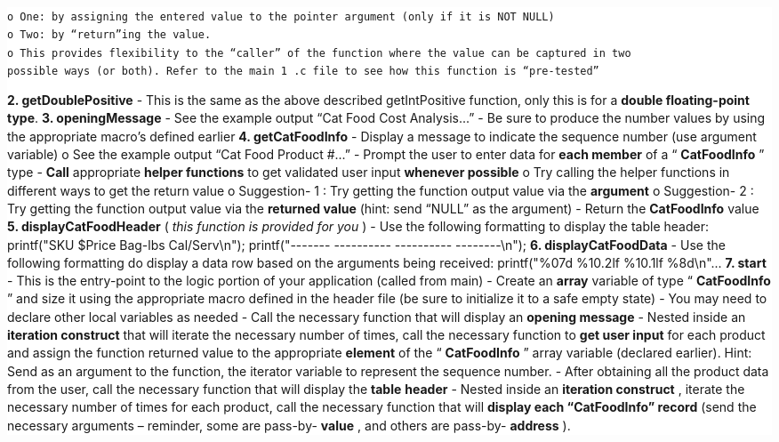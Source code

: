 
```
o One: by assigning the entered value to the pointer argument (only if it is NOT NULL)
o Two: by “return”ing the value.
o This provides flexibility to the “caller” of the function where the value can be captured in two
possible ways (or both). Refer to the main 1 .c file to see how this function is “pre-tested”
```
**2. getDoublePositive**
    - This is the same as the above described getIntPositive function, only this is for a **double floating-point type**.
**3. openingMessage**
    - See the example output “Cat Food Cost Analysis...”
    - Be sure to produce the number values by using the appropriate macro’s defined earlier
**4. getCatFoodInfo**
    - Display a message to indicate the sequence number (use argument variable)
       o See the example output “Cat Food Product #...”
    - Prompt the user to enter data for **each member** of a “ **CatFoodInfo** ” type
    - **Call** appropriate **helper functions** to get validated user input **whenever possible**
       o Try calling the helper functions in different ways to get the return value
       o Suggestion- 1 : Try getting the function output value via the **argument**
       o Suggestion- 2 : Try getting the function output value via the **returned value** (hint: send “NULL” as the
          argument)
    - Return the **CatFoodInfo** value
**5. displayCatFoodHeader** ( _this function is provided for you_ )
    - Use the following formatting to display the table header:
       printf("SKU $Price Bag-lbs Cal/Serv\n");
       printf("------- ---------- ---------- --------\n");
**6. displayCatFoodData**
    - Use the following formatting do display a data row based on the arguments being received:
       printf("%07d %10.2lf %10.1lf %8d\n"...
**7. start**
    - This is the entry-point to the logic portion of your application (called from main)
    - Create an **array** variable of type “ **CatFoodInfo** ” and size it using the appropriate macro defined in the
       header file (be sure to initialize it to a safe empty state)
    - You may need to declare other local variables as needed
    - Call the necessary function that will display an **opening message**
    - Nested inside an **iteration construct** that will iterate the necessary number of times, call the necessary
       function to **get user input** for each product and assign the function returned value to the appropriate
       **element** of the “ **CatFoodInfo** ” array variable (declared earlier). Hint: Send as an argument to the function,
       the iterator variable to represent the sequence number.
    - After obtaining all the product data from the user, call the necessary function that will display the **table**
       **header**
    - Nested inside an **iteration construct** , iterate the necessary number of times for each product, call the
       necessary function that will **display each “CatFoodInfo” record** (send the necessary arguments – reminder,
       some are pass-by- **value** , and others are pass-by- **address** ).
